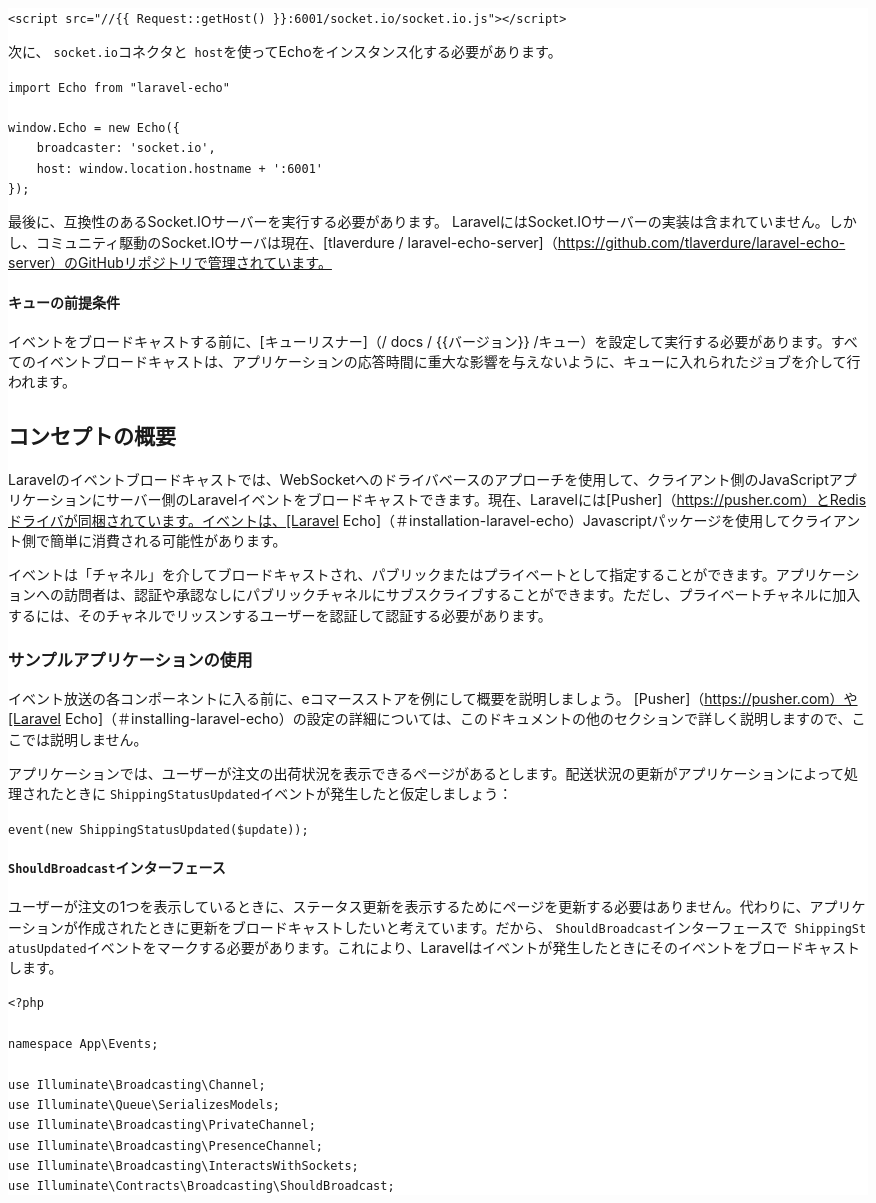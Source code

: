     <script src="//{{ Request::getHost() }}:6001/socket.io/socket.io.js"></script>

次に、 `socket.io`コネクタと` host`を使ってEchoをインスタンス化する必要があります。

    import Echo from "laravel-echo"

    window.Echo = new Echo({
        broadcaster: 'socket.io',
        host: window.location.hostname + ':6001'
    });

最後に、互換性のあるSocket.IOサーバーを実行する必要があります。 LaravelにはSocket.IOサーバーの実装は含まれていません。しかし、コミュニティ駆動のSocket.IOサーバは現在、[tlaverdure / laravel-echo-server]（https://github.com/tlaverdure/laravel-echo-server）のGitHubリポジトリで管理されています。

#### キューの前提条件

イベントをブロードキャストする前に、[キューリスナー]（/ docs / {{バージョン}} /キュー）を設定して実行する必要があります。すべてのイベントブロードキャストは、アプリケーションの応答時間に重大な影響を与えないように、キューに入れられたジョブを介して行われます。

<a name="concept-overview"></a>
## コンセプトの概要

Laravelのイベントブロードキャストでは、WebSocketへのドライバベースのアプローチを使用して、クライアント側のJavaScriptアプリケーションにサーバー側のLaravelイベントをブロードキャストできます。現在、Laravelには[Pusher]（https://pusher.com）とRedisドライバが同梱されています。イベントは、[Laravel Echo]（＃installation-laravel-echo）Javascriptパッケージを使用してクライアント側で簡単に消費される可能性があります。

イベントは「チャネル」を介してブロードキャストされ、パブリックまたはプライベートとして指定することができます。アプリケーションへの訪問者は、認証や承認なしにパブリックチャネルにサブスクライブすることができます。ただし、プライベートチャネルに加入するには、そのチャネルでリッスンするユーザーを認証して認証する必要があります。

<a name="using-example-application"></a>
### サンプルアプリケーションの使用

イベント放送の各コンポーネントに入る前に、eコマースストアを例にして概要を説明しましょう。 [Pusher]（https://pusher.com）や[Laravel Echo]（＃installing-laravel-echo）の設定の詳細については、このドキュメントの他のセクションで詳しく説明しますので、ここでは説明しません。

アプリケーションでは、ユーザーが注文の出荷状況を表示できるページがあるとします。配送状況の更新がアプリケーションによって処理されたときに `ShippingStatusUpdated`イベントが発生したと仮定しましょう：

    event(new ShippingStatusUpdated($update));

#### `ShouldBroadcast`インターフェース

ユーザーが注文の1つを表示しているときに、ステータス更新を表示するためにページを更新する必要はありません。代わりに、アプリケーションが作成されたときに更新をブロードキャストしたいと考えています。だから、 `ShouldBroadcast`インターフェースで` ShippingStatusUpdated`イベントをマークする必要があります。これにより、Laravelはイベントが発生したときにそのイベントをブロードキャストします。

    <?php

    namespace App\Events;

    use Illuminate\Broadcasting\Channel;
    use Illuminate\Queue\SerializesModels;
    use Illuminate\Broadcasting\PrivateChannel;
    use Illuminate\Broadcasting\PresenceChannel;
    use Illuminate\Broadcasting\InteractsWithSockets;
    use Illuminate\Contracts\Broadcasting\ShouldBroadcast;
